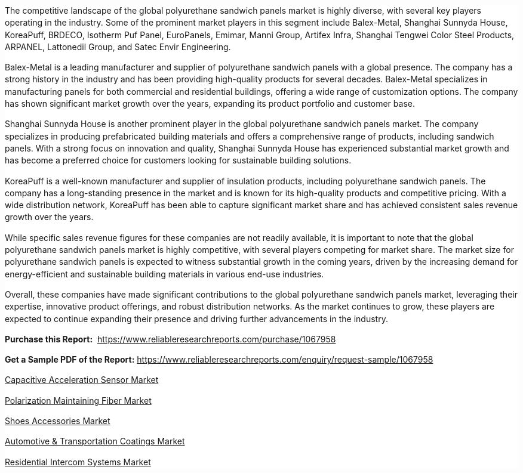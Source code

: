 <p><p>The competitive landscape of the global polyurethane sandwich panels market is highly diverse, with several key players operating in the industry. Some of the prominent market players in this segment include Balex-Metal, Shanghai Sunnyda House, KoreaPuff, BRDECO, Isotherm Puf Panel, EuroPanels, Emimar, Manni Group, Artifex Infra, Shanghai Tengwei Color Steel Products, ARPANEL, Lattonedil Group, and Satec Envir Engineering.</p><p>Balex-Metal is a leading manufacturer and supplier of polyurethane sandwich panels with a global presence. The company has a strong history in the industry and has been providing high-quality products for several decades. Balex-Metal specializes in manufacturing panels for both commercial and residential buildings, offering a wide range of customization options. The company has shown significant market growth over the years, expanding its product portfolio and customer base.</p><p>Shanghai Sunnyda House is another prominent player in the global polyurethane sandwich panels market. The company specializes in producing prefabricated building materials and offers a comprehensive range of products, including sandwich panels. With a strong focus on innovation and quality, Shanghai Sunnyda House has experienced substantial market growth and has become a preferred choice for customers looking for sustainable building solutions.</p><p>KoreaPuff is a well-known manufacturer and supplier of insulation products, including polyurethane sandwich panels. The company has a long-standing presence in the market and is known for its high-quality products and competitive pricing. With a wide distribution network, KoreaPuff has been able to capture significant market share and has achieved consistent sales revenue growth over the years.</p><p>While specific sales revenue figures for these companies are not readily available, it is important to note that the global polyurethane sandwich panels market is highly competitive, with several players competing for market share. The market size for polyurethane sandwich panels is expected to witness substantial growth in the coming years, driven by the increasing demand for energy-efficient and sustainable building materials in various end-use industries.</p><p>Overall, these companies have made significant contributions to the global polyurethane sandwich panels market, leveraging their expertise, innovative product offerings, and robust distribution networks. As the market continues to grow, these players are expected to continue expanding their presence and driving further advancements in the industry.</p></p>
<p><strong>Purchase this Report:</strong>&nbsp;&nbsp;<a href="https://www.reliableresearchreports.com/purchase/1067958">https://www.reliableresearchreports.com/purchase/1067958</a></p>
<p></p>
<p><strong>Get a Sample PDF of the Report:</strong>&nbsp;<a href="https://www.reliableresearchreports.com/enquiry/request-sample/1067958">https://www.reliableresearchreports.com/enquiry/request-sample/1067958</a></p>
<p><p><a href="https://medium.com/@rogerking1949/capacitive-acceleration-sensor-market-size-growth-forecast-2023-2030-4f1cc31d5c91">Capacitive Acceleration Sensor Market</a></p><p><a href="https://www.reportprime.com/polarization-maintaining-fiber-r7108">Polarization Maintaining Fiber Market</a></p><p><a href="https://medium.com/@patriciaday39/shoes-accessories-market-size-growth-forecast-2023-2030-c4cf77e03ce2">Shoes Accessories Market</a></p><p><a href="https://www.linkedin.com/pulse/automotive-amp-transportation-coatings-market-size-growth-owx7e/">Automotive & Transportation Coatings Market</a></p><p><a href="https://www.reportprime.com/residential-intercom-systems-r7103">Residential Intercom Systems Market</a></p></p>